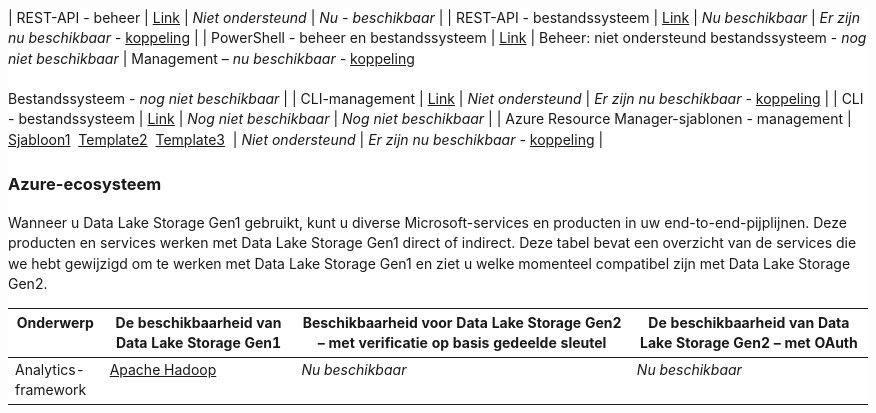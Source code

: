 | REST-API - beheer                  | [Link](https://docs.microsoft.com/rest/api/datalakestore/accounts)                                                                                                                                                                                                                                                      | *Niet ondersteund*                                                      | *Nu - beschikbaar*                                                                                                                                               |
| REST-API - bestandssysteem                  | [Link](https://docs.microsoft.com/rest/api/datalakestore/webhdfs-filesystem-apis)                                                                                                                                                                                                                                       | *Nu beschikbaar*                                                    | *Er zijn nu beschikbaar -* [koppeling](https://docs.microsoft.com/rest/api/storageservices/data-lake-storage-gen2)                                                      |
| PowerShell - beheer en bestandssysteem | [Link](https://docs.microsoft.com/powershell/module/az.datalakestore)                                                                                                                                                                                                                        | Beheer: niet ondersteund bestandssysteem - *nog niet beschikbaar*        | Management – *nu beschikbaar -* [koppeling](https://docs.microsoft.com/powershell/module/az.storage) <br><br>Bestandssysteem - *nog niet beschikbaar* |
| CLI-management                       | [Link](https://docs.microsoft.com/cli/azure/dls/account?view=azure-cli-latest)                                                                                                                                                                                                                                          | *Niet ondersteund*                                                      | *Er zijn nu beschikbaar -* [koppeling](https://docs.microsoft.com/cli/azure/storage?view=azure-cli-latest)                                                              |
| CLI - bestandssysteem                       | [Link](https://docs.microsoft.com/cli/azure/dls/fs?view=azure-cli-latest)                                                                                                                                                                                                                                               | *Nog niet beschikbaar*                                                | *Nog niet beschikbaar*                                                                                                                                             |
| Azure Resource Manager-sjablonen - management             | [Sjabloon1](https://azure.microsoft.com/resources/templates/101-data-lake-store-no-encryption/)  [Template2](https://azure.microsoft.com/resources/templates/101-data-lake-store-encryption-adls/)  [Template3](https://azure.microsoft.com/resources/templates/101-data-lake-store-encryption-key-vault/)  | *Niet ondersteund*                                                      | *Er zijn nu beschikbaar -* [koppeling](https://docs.microsoft.com/azure/templates/microsoft.storage/2018-07-01/storageaccounts)                                         |

### <a name="azure-ecosystem"></a>Azure-ecosysteem

Wanneer u Data Lake Storage Gen1 gebruikt, kunt u diverse Microsoft-services en producten in uw end-to-end-pijplijnen. Deze producten en services werken met Data Lake Storage Gen1 direct of indirect. Deze tabel bevat een overzicht van de services die we hebt gewijzigd om te werken met Data Lake Storage Gen1 en ziet u welke momenteel compatibel zijn met Data Lake Storage Gen2.

| **Onderwerp**             | **De beschikbaarheid van Data Lake Storage Gen1**                                                                                                                                    | **Beschikbaarheid voor Data Lake Storage Gen2 – met verificatie op basis gedeelde sleutel**                                                                                                           | **De beschikbaarheid van Data Lake Storage Gen2 – met OAuth**                                                                                        |
|----------------------|--------------------------------------------------------------------------------------------------------------------------------------------------------------------------------|------------------------------------------------------------------------------------------------------------------------------------------------------------------------------|-------------------------------------------------------------------------------------------------------------------------------------------------|
| Analytics-framework  | [Apache Hadoop](https://hadoop.apache.org/docs/current/hadoop-azure-datalake/index.html)                                                                                       | *Nu beschikbaar*                                                                                                                                                              | *Nu beschikbaar*                                                                                                                                 |